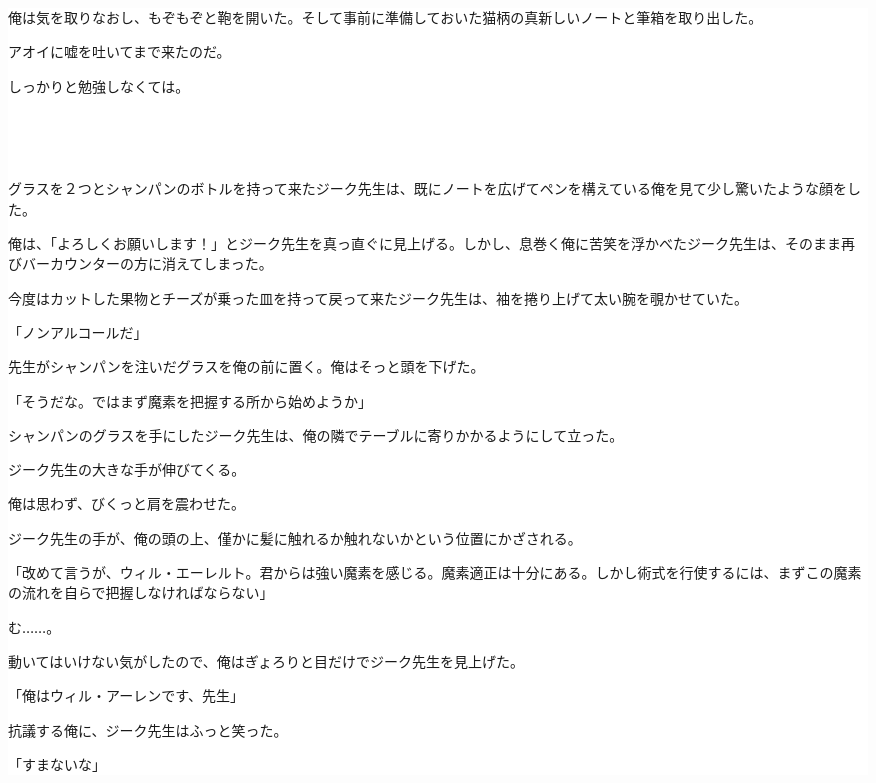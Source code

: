  </p>
 <p id="L123">
  俺は気を取りなおし、もぞもぞと鞄を開いた。そして事前に準備しておいた猫柄の真新しいノートと筆箱を取り出した。
 </p>
 <p id="L124">
  アオイに嘘を吐いてまで来たのだ。
 </p>
 <p id="L125">
  しっかりと勉強しなくては。
 </p>
 <p id="L126">
  <br/>
 </p>
 <p id="L127">
  <br/>
 </p>
 <p id="L128">
  グラスを２つとシャンパンのボトルを持って来たジーク先生は、既にノートを広げてペンを構えている俺を見て少し驚いたような顔をした。
 </p>
 <p id="L129">
  俺は、「よろしくお願いします！」とジーク先生を真っ直ぐに見上げる。しかし、息巻く俺に苦笑を浮かべたジーク先生は、そのまま再びバーカウンターの方に消えてしまった。
 </p>
 <p id="L130">
  今度はカットした果物とチーズが乗った皿を持って戻って来たジーク先生は、袖を捲り上げて太い腕を覗かせていた。
 </p>
 <p id="L131">
  「ノンアルコールだ」
 </p>
 <p id="L132">
  先生がシャンパンを注いだグラスを俺の前に置く。俺はそっと頭を下げた。
 </p>
 <p id="L133">
  「そうだな。ではまず魔素を把握する所から始めようか」
 </p>
 <p id="L134">
  シャンパンのグラスを手にしたジーク先生は、俺の隣でテーブルに寄りかかるようにして立った。
 </p>
 <p id="L135">
  ジーク先生の大きな手が伸びてくる。
 </p>
 <p id="L136">
  俺は思わず、びくっと肩を震わせた。
 </p>
 <p id="L137">
  ジーク先生の手が、俺の頭の上、僅かに髪に触れるか触れないかという位置にかざされる。
 </p>
 <p id="L138">
  「改めて言うが、ウィル・エーレルト。君からは強い魔素を感じる。魔素適正は十分にある。しかし術式を行使するには、まずこの魔素の流れを自らで把握しなければならない」
 </p>
 <p id="L139">
  む……。
 </p>
 <p id="L140">
  動いてはいけない気がしたので、俺はぎょろりと目だけでジーク先生を見上げた。
 </p>
 <p id="L141">
  「俺はウィル・アーレンです、先生」
 </p>
 <p id="L142">
  抗議する俺に、ジーク先生はふっと笑った。
 </p>
 <p id="L143">
  「すまないな」
 </p>